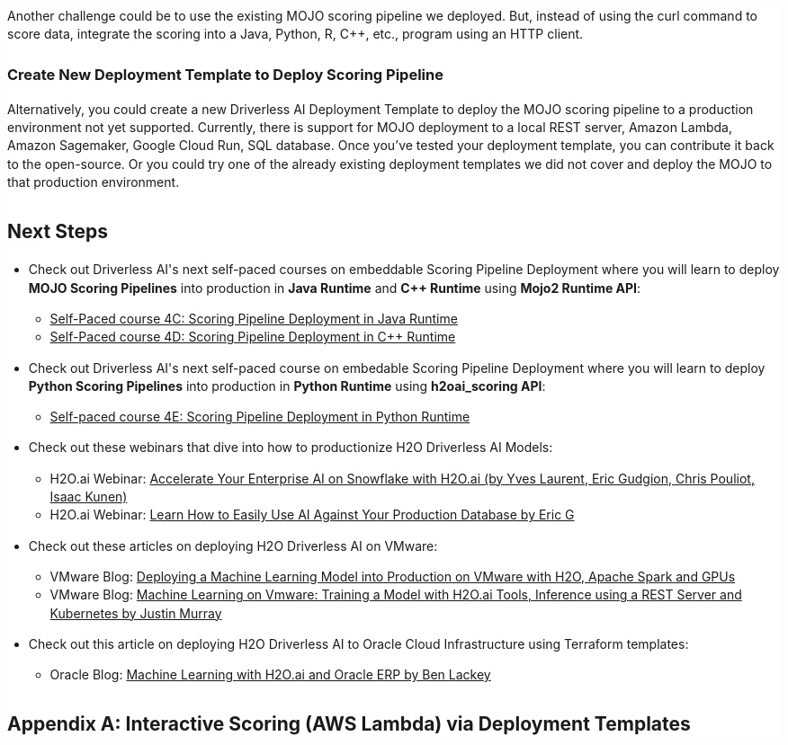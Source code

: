 Another challenge could be to use the existing MOJO scoring pipeline we deployed. But, instead of using the curl command to score data, integrate the scoring into a Java, Python, R, C++, etc., program using an HTTP client.

### Create New Deployment Template to Deploy Scoring Pipeline

Alternatively, you could create a new Driverless AI Deployment Template to deploy the MOJO scoring pipeline to a production environment not yet supported. Currently, there is support for MOJO deployment to a local REST server, Amazon Lambda, Amazon Sagemaker, Google Cloud Run, SQL database. Once you’ve tested your deployment template, you can contribute it back to the open-source. Or you could try one of the already existing deployment templates we did not cover and deploy the MOJO to that production environment. 

## Next Steps

- Check out Driverless AI's next self-paced courses on embeddable Scoring Pipeline Deployment where you will learn to deploy **MOJO Scoring Pipelines** into production in **Java Runtime** and **C++ Runtime** using **Mojo2 Runtime API**:
    - [Self-Paced course 4C: Scoring Pipeline Deployment in Java Runtime](https://training.h2o.ai/products/self-paced-course-4c-scoring-pipeline-deployment-in-java-runtime)
    - [Self-Paced course 4D: Scoring Pipeline Deployment in C++ Runtime](https://training.h2o.ai/products/self-paced-course-4d-scoring-pipeline-deployment-in-c-runtime)

- Check out Driverless AI's next self-paced course on embedable Scoring Pipeline Deployment where you will learn to deploy **Python Scoring Pipelines** into production in **Python Runtime** using **h2oai_scoring API**:
    - [Self-paced course 4E: Scoring Pipeline Deployment in Python Runtime](https://training.h2o.ai/products/self-paced-course-4e-scoring-pipeline-deployment-in-python-runtime)

- Check out these webinars that dive into how to productionize H2O Driverless AI Models:
    - H2O.ai Webinar: [Accelerate Your Enterprise AI on Snowflake with H2O.ai (by Yves Laurent, Eric Gudgion, Chris Pouliot, Isaac Kunen)](https://www.brighttalk.com/service/player/en-US/theme/default/channel/16463/webcast/415599/play?showChannelList=true)
    - H2O.ai Webinar: [Learn How to Easily Use AI Against Your Production Database by Eric G](https://www.brighttalk.com/service/player/en-US/theme/default/channel/16463/webcast/367565/play?showChannelList=true)

- Check out these articles on deploying H2O Driverless AI on VMware:
    - VMware Blog: [Deploying a Machine Learning Model into Production on VMware with H2O, Apache Spark and GPUs](https://blogs.vmware.com/apps/2019/03/deploying-a-machine-learning-model-into-production-on-vmware-with-h20-apache-spark-and-gpus.html)
    - VMware Blog: [Machine Learning on Vmware: Training a Model with H2O.ai Tools, Inference using a REST Server and Kubernetes by Justin Murray](https://blogs.vmware.com/apps/2019/06/machine-learning-on-vmware-training-a-model-with-h2o-ai-tools-inference-using-a-rest-server-and-kubernetes.html)

- Check out this article on deploying H2O Driverless AI to Oracle Cloud Infrastructure using Terraform templates:
    - Oracle Blog: [Machine Learning with H2O.ai and Oracle ERP by Ben Lackey](https://blogs.oracle.com/cloud-infrastructure/machine-learning-with-h2oai-and-oracle-erp)


## Appendix A: Interactive Scoring (AWS Lambda) via Deployment Templates

